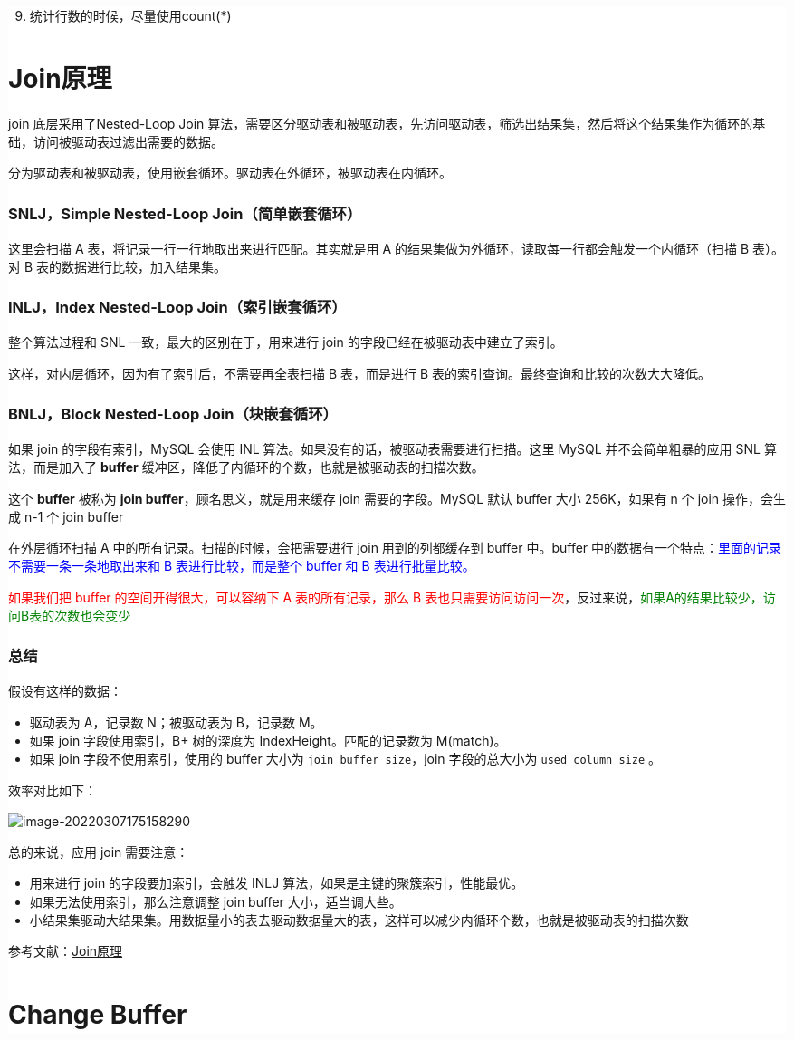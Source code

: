 9. 统计行数的时候，尽量使用count(*)



# Join原理

join 底层采用了Nested-Loop Join 算法，需要区分驱动表和被驱动表，先访问驱动表，筛选出结果集，然后将这个结果集作为循环的基础，访问被驱动表过滤出需要的数据。

分为驱动表和被驱动表，使用嵌套循环。驱动表在外循环，被驱动表在内循环。

### SNLJ，Simple Nested-Loop Join（简单嵌套循环）

这里会扫描 A 表，将记录一行一行地取出来进行匹配。其实就是用 A 的结果集做为外循环，读取每一行都会触发一个内循环（扫描 B 表）。对 B 表的数据进行比较，加入结果集。

### INLJ，Index Nested-Loop Join（索引嵌套循环）

整个算法过程和 SNL 一致，最大的区别在于，用来进行 join 的字段已经在被驱动表中建立了索引。

这样，对内层循环，因为有了索引后，不需要再全表扫描 B 表，而是进行 B 表的索引查询。最终查询和比较的次数大大降低。

### BNLJ，Block Nested-Loop Join（块嵌套循环）

如果 join 的字段有索引，MySQL 会使用 INL 算法。如果没有的话，被驱动表需要进行扫描。这里 MySQL 并不会简单粗暴的应用 SNL 算法，而是加入了 **buffer**  缓冲区，降低了内循环的个数，也就是被驱动表的扫描次数。

这个 **buffer** 被称为 **join buffer**，顾名思义，就是用来缓存 join 需要的字段。MySQL 默认 buffer 大小 256K，如果有 n 个 join 操作，会生成 n-1 个 join buffer

在外层循环扫描 A 中的所有记录。扫描的时候，会把需要进行 join 用到的列都缓存到 buffer 中。buffer 中的数据有一个特点：<font color=blue>里面的记录不需要一条一条地取出来和 B 表进行比较，而是整个 buffer 和 B 表进行批量比较。</font>

<font color=red>如果我们把 buffer 的空间开得很大，可以容纳下 A 表的所有记录，那么 B 表也只需要访问访问一次</font>，反过来说，<font color=green>如果A的结果比较少，访问B表的次数也会变少</font>

### 总结

假设有这样的数据：

- 驱动表为 A，记录数 N；被驱动表为 B，记录数 M。
- 如果 join 字段使用索引，B+ 树的深度为 IndexHeight。匹配的记录数为 M(match)。
- 如果 join 字段不使用索引，使用的 buffer 大小为 `join_buffer_size`，join 字段的总大小为 `used_column_size` 。

效率对比如下：

![image-20220307175158290](https://gitee.com/firewolf/allinone/raw/master/images/image-20220307175158290.png)

总的来说，应用 join 需要注意：

- 用来进行 join 的字段要加索引，会触发 INLJ 算法，如果是主键的聚簇索引，性能最优。
- 如果无法使用索引，那么注意调整 join buffer 大小，适当调大些。
- 小结果集驱动大结果集。用数据量小的表去驱动数据量大的表，这样可以减少内循环个数，也就是被驱动表的扫描次数

参考文献：[Join原理](https://www.jianshu.com/p/6086365a73bd)



# Change Buffer
